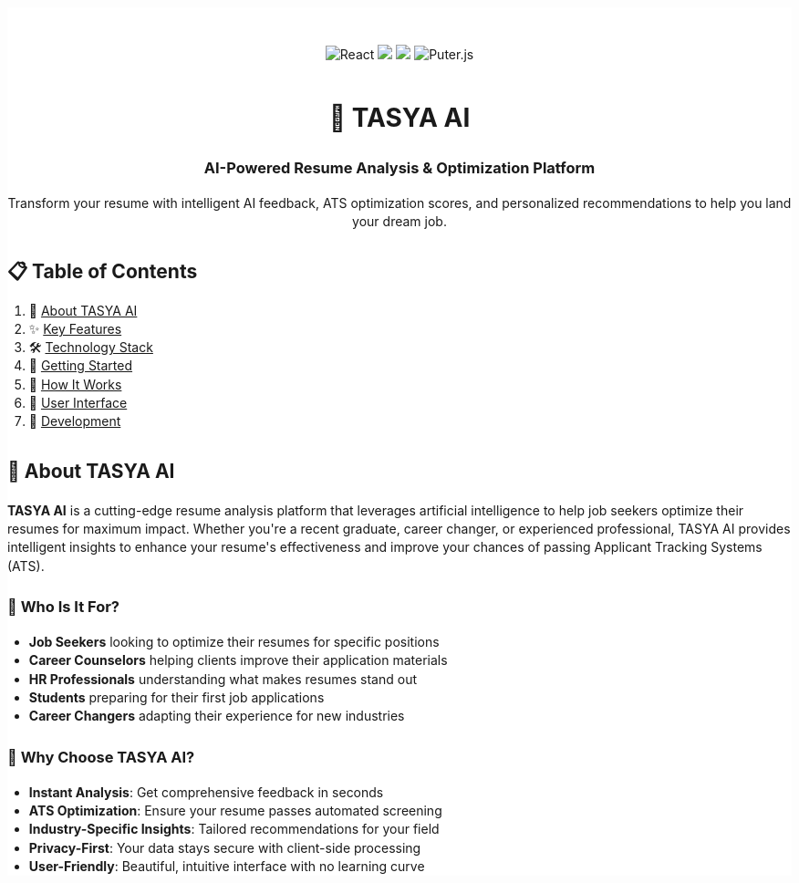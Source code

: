 <div align="center">
  <br />
  <br />

  <div>
    <img alt="React" src="https://img.shields.io/badge/React-61DAFB?style=for-the-badge&logo=react&logoColor=black">
    <img src="https://img.shields.io/badge/TypeScript-3178C6?style=for-the-badge&logo=typescript&logoColor=white" />
    <img src="https://img.shields.io/badge/Tailwind_CSS-38B2AC?style=for-the-badge&logo=tailwind-css&logoColor=white" />
    <img alt="Puter.js" src="https://img.shields.io/badge/Puter.js-7C3AED?style=for-the-badge&logoColor=white">
  </div>

  <h1 align="center">🤖 TASYA AI</h1>
  <h3 align="center">AI-Powered Resume Analysis & Optimization Platform</h3>

  <p align="center">
    Transform your resume with intelligent AI feedback, ATS optimization scores, and personalized recommendations to help you land your dream job.
  </p>
</div>

## 📋 Table of Contents

1. 🎯 [About TASYA AI](#about)
2. ✨ [Key Features](#features)
3. 🛠️ [Technology Stack](#tech-stack)
4. 🚀 [Getting Started](#quick-start)
5. 📖 [How It Works](#how-it-works)
6. 🎨 [User Interface](#interface)
7. 🔧 [Development](#development)

## <a name="about">🎯 About TASYA AI</a>

**TASYA AI** is a cutting-edge resume analysis platform that leverages artificial intelligence to help job seekers optimize their resumes for maximum impact. Whether you're a recent graduate, career changer, or experienced professional, TASYA AI provides intelligent insights to enhance your resume's effectiveness and improve your chances of passing Applicant Tracking Systems (ATS).

### 🎯 **Who Is It For?**

- **Job Seekers** looking to optimize their resumes for specific positions
- **Career Counselors** helping clients improve their application materials
- **HR Professionals** understanding what makes resumes stand out
- **Students** preparing for their first job applications
- **Career Changers** adapting their experience for new industries

### 🌟 **Why Choose TASYA AI?**

- **Instant Analysis**: Get comprehensive feedback in seconds
- **ATS Optimization**: Ensure your resume passes automated screening
- **Industry-Specific Insights**: Tailored recommendations for your field
- **Privacy-First**: Your data stays secure with client-side processing
- **User-Friendly**: Beautiful, intuitive interface with no learning curve
